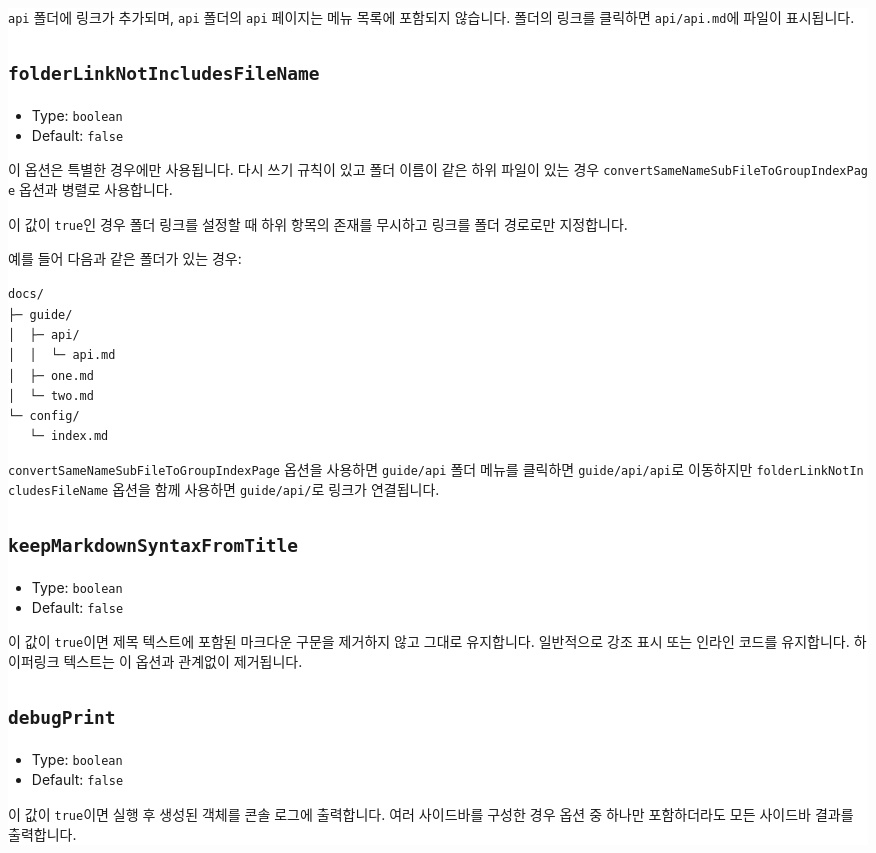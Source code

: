 `api` 폴더에 링크가 추가되며, `api` 폴더의 `api` 페이지는 메뉴 목록에 포함되지 않습니다. 폴더의 링크를 클릭하면 `api/api.md`에 파일이 표시됩니다.

## `folderLinkNotIncludesFileName`

- Type: `boolean`
- Default: `false`

이 옵션은 특별한 경우에만 사용됩니다. 다시 쓰기 규칙이 있고 폴더 이름이 같은 하위 파일이 있는 경우 `convertSameNameSubFileToGroupIndexPage` 옵션과 병렬로 사용합니다.

이 값이 `true`인 경우 폴더 링크를 설정할 때 하위 항목의 존재를 무시하고 링크를 폴더 경로로만 지정합니다.

예를 들어 다음과 같은 폴더가 있는 경우:

```
docs/
├─ guide/
│  ├─ api/
│  │  └─ api.md
│  ├─ one.md
│  └─ two.md
└─ config/
   └─ index.md
```

`convertSameNameSubFileToGroupIndexPage` 옵션을 사용하면 `guide/api` 폴더 메뉴를 클릭하면 `guide/api/api`로 이동하지만 `folderLinkNotIncludesFileName` 옵션을 함께 사용하면 `guide/api/`로 링크가 연결됩니다.

## `keepMarkdownSyntaxFromTitle`

- Type: `boolean`
- Default: `false`

이 값이 `true`이면 제목 텍스트에 포함된 마크다운 구문을 제거하지 않고 그대로 유지합니다. 일반적으로 강조 표시 또는 인라인 코드를 유지합니다. 하이퍼링크 텍스트는 이 옵션과 관계없이 제거됩니다.

## `debugPrint`

- Type: `boolean`
- Default: `false`

이 값이 `true`이면 실행 후 생성된 객체를 콘솔 로그에 출력합니다. 여러 사이드바를 구성한 경우 옵션 중 하나만 포함하더라도 모든 사이드바 결과를 출력합니다.
